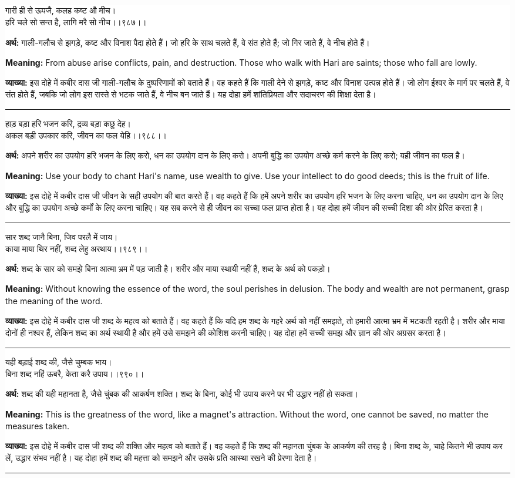 
गारी ही से ऊपजै, कलह कष्‍ट औ मीच।\
हरि चले सो सन्‍त है, लागि मरै सो नीच।।९८७।।

**अर्थ:** गाली-गलौच से झगड़े, कष्ट और विनाश पैदा होते हैं। जो हरि के साथ चलते हैं, वे संत होते हैं; जो गिर जाते हैं, वे नीच होते हैं।

**Meaning:** From abuse arise conflicts, pain, and destruction. Those who walk with Hari are saints; those who fall are lowly.

**व्याख्या:** इस दोहे में कबीर दास जी गाली-गलौच के दुष्परिणामों को बताते हैं। वह कहते हैं कि गाली देने से झगड़े, कष्ट और विनाश उत्पन्न होते हैं। जो लोग ईश्वर के मार्ग पर चलते हैं, वे संत होते हैं, जबकि जो लोग इस रास्ते से भटक जाते हैं, वे नीच बन जाते हैं। यह दोहा हमें शांतिप्रियता और सदाचरण की शिक्षा देता है।

---

हाड़ बड़ा हरि भजन करि, द्रव्‍य बड़ा कछु देह।\
अकल बड़ी उपकार करि, जीवन का फल येहि।।९८८।।

**अर्थ:** अपने शरीर का उपयोग हरि भजन के लिए करो, धन का उपयोग दान के लिए करो। अपनी बुद्धि का उपयोग अच्छे कर्म करने के लिए करो; यही जीवन का फल है।

**Meaning:** Use your body to chant Hari's name, use wealth to give. Use your intellect to do good deeds; this is the fruit of life.

**व्याख्या:** इस दोहे में कबीर दास जी जीवन के सही उपयोग की बात करते हैं। वह कहते हैं कि हमें अपने शरीर का उपयोग हरि भजन के लिए करना चाहिए, धन का उपयोग दान के लिए और बुद्धि का उपयोग अच्छे कर्मों के लिए करना चाहिए। यह सब करने से ही जीवन का सच्चा फल प्राप्त होता है। यह दोहा हमें जीवन की सच्ची दिशा की ओर प्रेरित करता है।

---

सार शब्‍द जानै बिना, जिव परलै में जाय।\
काया माया थिर नहीं, शब्‍द लेहु अरथाय।।९८९।।

**अर्थ:** शब्द के सार को समझे बिना आत्मा भ्रम में पड़ जाती है। शरीर और माया स्थायी नहीं हैं, शब्द के अर्थ को पकड़ो।

**Meaning:** Without knowing the essence of the word, the soul perishes in delusion. The body and wealth are not permanent, grasp the meaning of the word.

**व्याख्या:** इस दोहे में कबीर दास जी शब्द के महत्व को बताते हैं। वह कहते हैं कि यदि हम शब्द के गहरे अर्थ को नहीं समझते, तो हमारी आत्मा भ्रम में भटकती रहती है। शरीर और माया दोनों ही नश्वर हैं, लेकिन शब्द का अर्थ स्थायी है और हमें उसे समझने की कोशिश करनी चाहिए। यह दोहा हमें सच्ची समझ और ज्ञान की ओर अग्रसर करता है।

---

यही बड़ाई शब्‍द की, जैसे चुम्‍बक भाय।\
बिना शब्‍द नहिं ऊबरै, केता करै उपाय।।९९०।।

**अर्थ:** शब्द की यही महानता है, जैसे चुंबक की आकर्षण शक्ति। शब्द के बिना, कोई भी उपाय करने पर भी उद्धार नहीं हो सकता।

**Meaning:** This is the greatness of the word, like a magnet's attraction. Without the word, one cannot be saved, no matter the measures taken.

**व्याख्या:** इस दोहे में कबीर दास जी शब्द की शक्ति और महत्व को बताते हैं। वह कहते हैं कि शब्द की महानता चुंबक के आकर्षण की तरह है। बिना शब्द के, चाहे कितने भी उपाय कर लें, उद्धार संभव नहीं है। यह दोहा हमें शब्द की महत्ता को समझने और उसके प्रति आस्था रखने की प्रेरणा देता है।

---